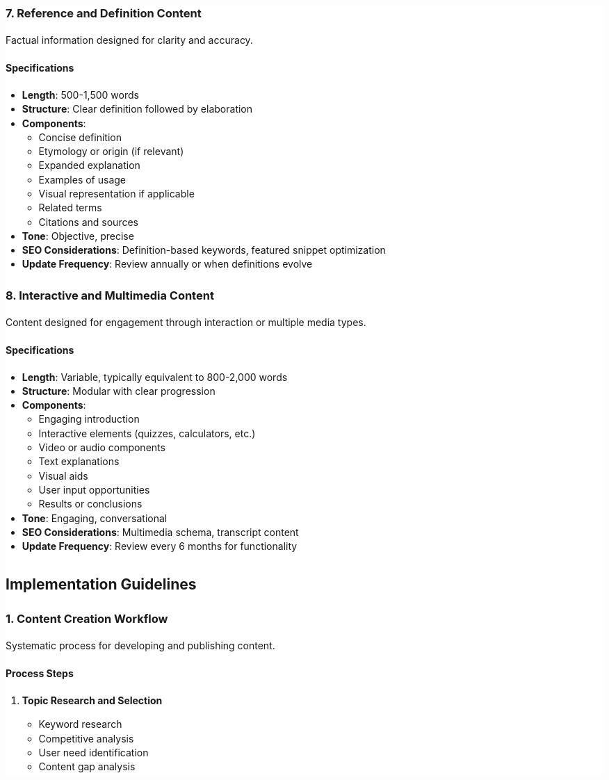 ### 7. Reference and Definition Content

Factual information designed for clarity and accuracy.

#### Specifications

- **Length**: 500-1,500 words
- **Structure**: Clear definition followed by elaboration
- **Components**:
  - Concise definition
  - Etymology or origin (if relevant)
  - Expanded explanation
  - Examples of usage
  - Visual representation if applicable
  - Related terms
  - Citations and sources
- **Tone**: Objective, precise
- **SEO Considerations**: Definition-based keywords, featured snippet optimization
- **Update Frequency**: Review annually or when definitions evolve

### 8. Interactive and Multimedia Content

Content designed for engagement through interaction or multiple media types.

#### Specifications

- **Length**: Variable, typically equivalent to 800-2,000 words
- **Structure**: Modular with clear progression
- **Components**:
  - Engaging introduction
  - Interactive elements (quizzes, calculators, etc.)
  - Video or audio components
  - Text explanations
  - Visual aids
  - User input opportunities
  - Results or conclusions
- **Tone**: Engaging, conversational
- **SEO Considerations**: Multimedia schema, transcript content
- **Update Frequency**: Review every 6 months for functionality

## Implementation Guidelines

### 1. Content Creation Workflow

Systematic process for developing and publishing content.

#### Process Steps

1. **Topic Research and Selection**

   - Keyword research
   - Competitive analysis
   - User need identification
   - Content gap analysis
